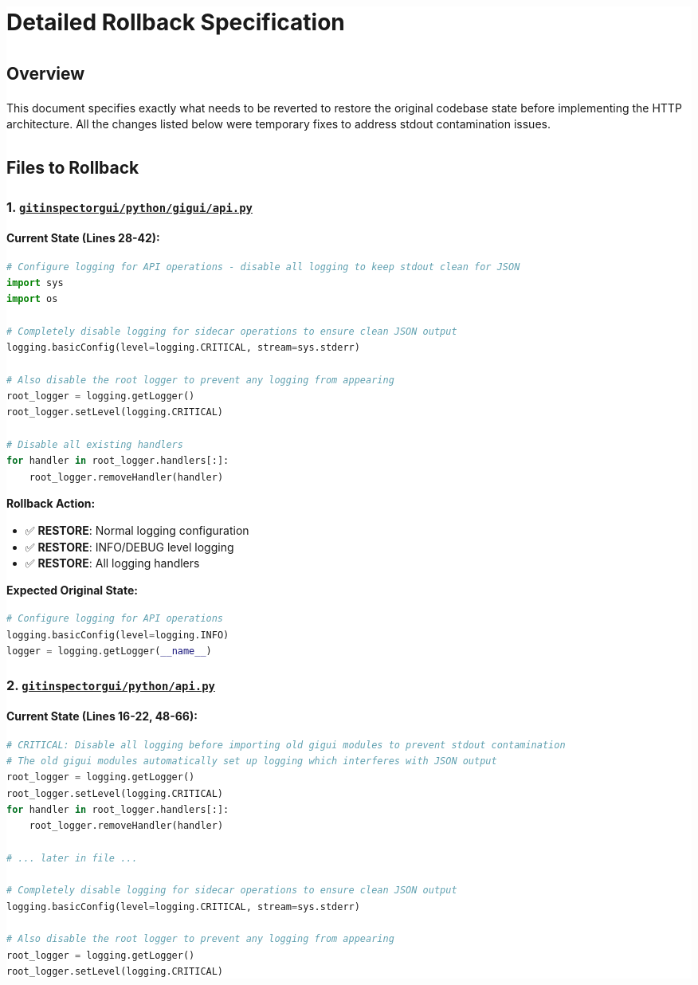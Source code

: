 # Detailed Rollback Specification

## Overview

This document specifies exactly what needs to be reverted to restore the original codebase state before implementing the HTTP architecture. All the changes listed below were temporary fixes to address stdout contamination issues.

## Files to Rollback

### 1. [`gitinspectorgui/python/gigui/api.py`](../python/gigui/api.py)

**Current State (Lines 28-42):**
```python
# Configure logging for API operations - disable all logging to keep stdout clean for JSON
import sys
import os

# Completely disable logging for sidecar operations to ensure clean JSON output
logging.basicConfig(level=logging.CRITICAL, stream=sys.stderr)

# Also disable the root logger to prevent any logging from appearing
root_logger = logging.getLogger()
root_logger.setLevel(logging.CRITICAL)

# Disable all existing handlers
for handler in root_logger.handlers[:]:
    root_logger.removeHandler(handler)
```

**Rollback Action:** 
- ✅ **RESTORE**: Normal logging configuration
- ✅ **RESTORE**: INFO/DEBUG level logging
- ✅ **RESTORE**: All logging handlers

**Expected Original State:**
```python
# Configure logging for API operations
logging.basicConfig(level=logging.INFO)
logger = logging.getLogger(__name__)
```

### 2. [`gitinspectorgui/python/api.py`](../python/api.py)

**Current State (Lines 16-22, 48-66):**
```python
# CRITICAL: Disable all logging before importing old gigui modules to prevent stdout contamination
# The old gigui modules automatically set up logging which interferes with JSON output
root_logger = logging.getLogger()
root_logger.setLevel(logging.CRITICAL)
for handler in root_logger.handlers[:]:
    root_logger.removeHandler(handler)

# ... later in file ...

# Completely disable logging for sidecar operations to ensure clean JSON output
logging.basicConfig(level=logging.CRITICAL, stream=sys.stderr)

# Also disable the root logger to prevent any logging from appearing
root_logger = logging.getLogger()
root_logger.setLevel(logging.CRITICAL)

```
